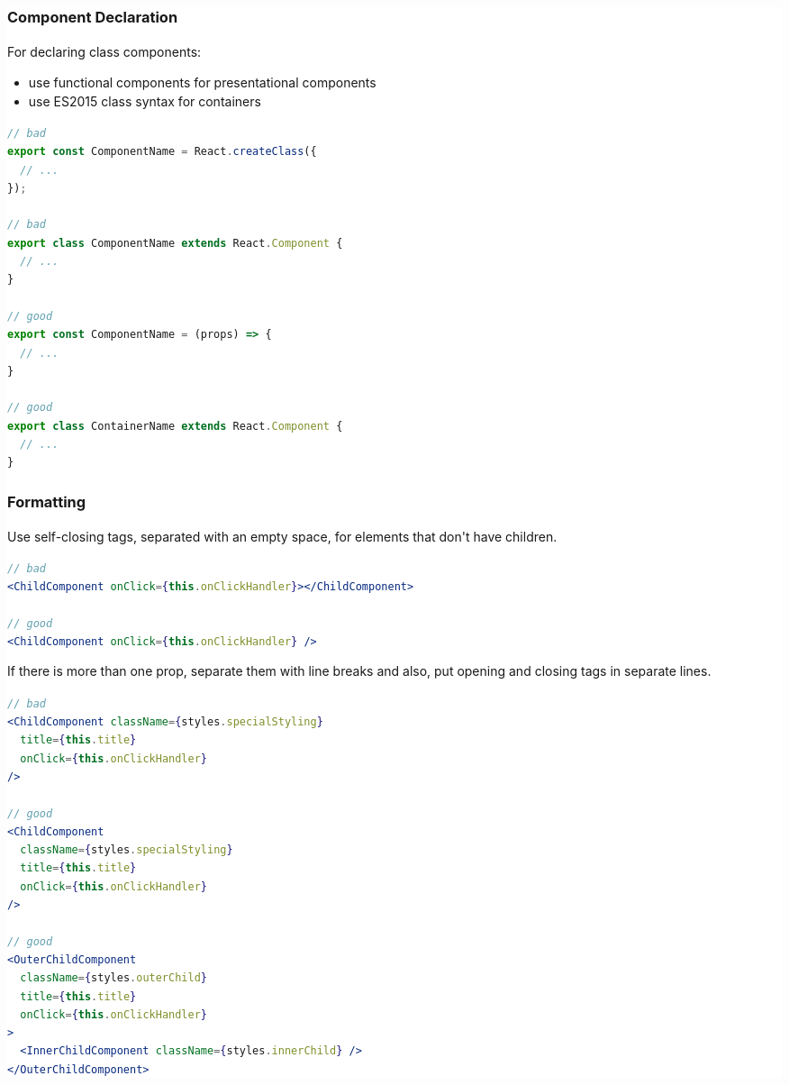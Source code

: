 ### Component Declaration

For declaring class components:

- use functional components for presentational components
- use ES2015 class syntax for containers

```jsx
// bad
export const ComponentName = React.createClass({
  // ...
});

// bad
export class ComponentName extends React.Component {
  // ...
}

// good
export const ComponentName = (props) => {
  // ...
}

// good
export class ContainerName extends React.Component {
  // ...
}
```

### Formatting

Use self-closing tags, separated with an empty space, for elements that don't have children.

```jsx
// bad
<ChildComponent onClick={this.onClickHandler}></ChildComponent>

// good
<ChildComponent onClick={this.onClickHandler} />
```

If there is more than one prop, separate them with line breaks and also, put opening and closing tags in separate lines.

```jsx
// bad
<ChildComponent className={styles.specialStyling}
  title={this.title}
  onClick={this.onClickHandler}
/>

// good
<ChildComponent
  className={styles.specialStyling}
  title={this.title}
  onClick={this.onClickHandler}
/>

// good
<OuterChildComponent
  className={styles.outerChild}
  title={this.title}
  onClick={this.onClickHandler}
>
  <InnerChildComponent className={styles.innerChild} />
</OuterChildComponent>
```
